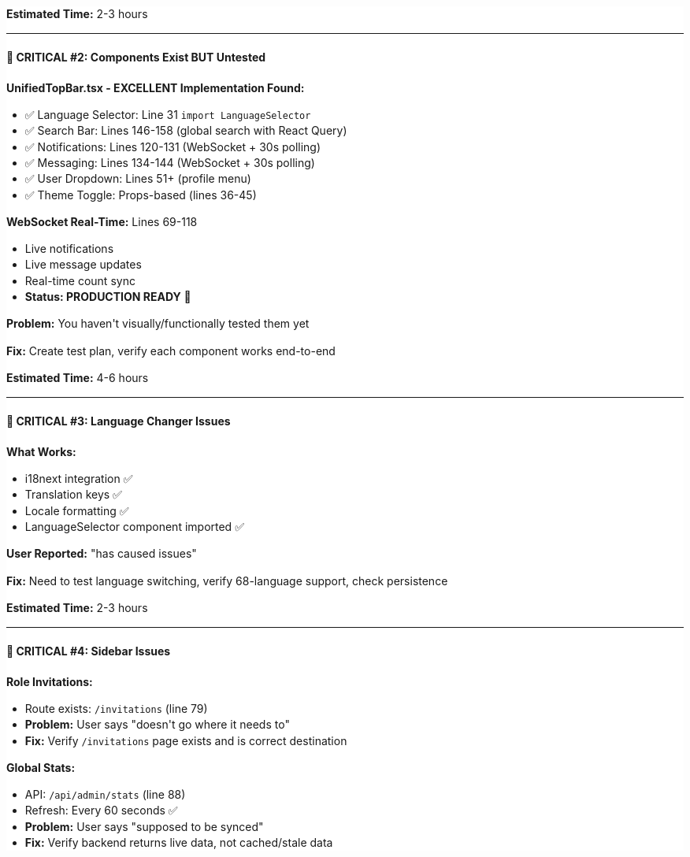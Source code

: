 **Estimated Time:** 2-3 hours

---

#### 🔴 CRITICAL #2: Components Exist BUT Untested

**UnifiedTopBar.tsx - EXCELLENT Implementation Found:**
- ✅ Language Selector: Line 31 `import LanguageSelector` 
- ✅ Search Bar: Lines 146-158 (global search with React Query)
- ✅ Notifications: Lines 120-131 (WebSocket + 30s polling)
- ✅ Messaging: Lines 134-144 (WebSocket + 30s polling)
- ✅ User Dropdown: Lines 51+ (profile menu)
- ✅ Theme Toggle: Props-based (lines 36-45)

**WebSocket Real-Time:** Lines 69-118
- Live notifications
- Live message updates  
- Real-time count sync
- **Status: PRODUCTION READY** 🎉

**Problem:** You haven't visually/functionally tested them yet

**Fix:** Create test plan, verify each component works end-to-end

**Estimated Time:** 4-6 hours

---

#### 🔴 CRITICAL #3: Language Changer Issues

**What Works:**
- i18next integration ✅
- Translation keys ✅
- Locale formatting ✅
- LanguageSelector component imported ✅

**User Reported:** "has caused issues"

**Fix:** Need to test language switching, verify 68-language support, check persistence

**Estimated Time:** 2-3 hours

---

#### 🔴 CRITICAL #4: Sidebar Issues

**Role Invitations:**
- Route exists: `/invitations` (line 79)
- **Problem:** User says "doesn't go where it needs to"
- **Fix:** Verify `/invitations` page exists and is correct destination

**Global Stats:**
- API: `/api/admin/stats` (line 88)
- Refresh: Every 60 seconds ✅
- **Problem:** User says "supposed to be synced"
- **Fix:** Verify backend returns live data, not cached/stale data
